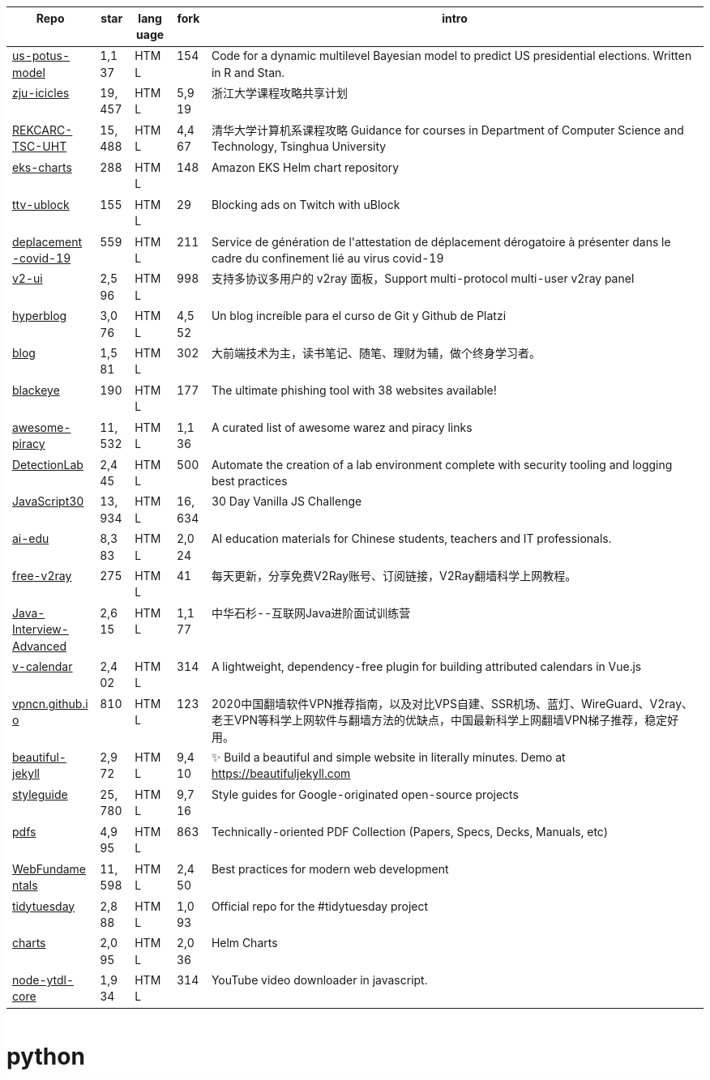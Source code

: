 Repo|star|language|fork|intro
-|-|-|-|-
[us-potus-model](https://github.com/TheEconomist/us-potus-model)|1,137|HTML|154|Code for a dynamic multilevel Bayesian model to predict US presidential elections. Written in R and Stan.
[zju-icicles](https://github.com/QSCTech/zju-icicles)|19,457|HTML|5,919|浙江大学课程攻略共享计划
[REKCARC-TSC-UHT](https://github.com/PKUanonym/REKCARC-TSC-UHT)|15,488|HTML|4,467|清华大学计算机系课程攻略 Guidance for courses in Department of Computer Science and Technology, Tsinghua University
[eks-charts](https://github.com/aws/eks-charts)|288|HTML|148|Amazon EKS Helm chart repository
[ttv-ublock](https://github.com/odensc/ttv-ublock)|155|HTML|29|Blocking ads on Twitch with uBlock
[deplacement-covid-19](https://github.com/LAB-MI/deplacement-covid-19)|559|HTML|211|Service de génération de l'attestation de déplacement dérogatoire à présenter dans le cadre du confinement lié au virus covid-19
[v2-ui](https://github.com/sprov065/v2-ui)|2,596|HTML|998|支持多协议多用户的 v2ray 面板，Support multi-protocol multi-user v2ray panel
[hyperblog](https://github.com/freddier/hyperblog)|3,076|HTML|4,552|Un blog increíble para el curso de Git y Github de Platzi
[blog](https://github.com/biaochenxuying/blog)|1,581|HTML|302|大前端技术为主，读书笔记、随笔、理财为辅，做个终身学习者。
[blackeye](https://github.com/An0nUD4Y/blackeye)|190|HTML|177|The ultimate phishing tool with 38 websites available!
[awesome-piracy](https://github.com/Igglybuff/awesome-piracy)|11,532|HTML|1,136|A curated list of awesome warez and piracy links
[DetectionLab](https://github.com/clong/DetectionLab)|2,445|HTML|500|Automate the creation of a lab environment complete with security tooling and logging best practices
[JavaScript30](https://github.com/wesbos/JavaScript30)|13,934|HTML|16,634|30 Day Vanilla JS Challenge
[ai-edu](https://github.com/microsoft/ai-edu)|8,383|HTML|2,024|AI education materials for Chinese students, teachers and IT professionals.
[free-v2ray](https://github.com/iwxf/free-v2ray)|275|HTML|41|每天更新，分享免费V2Ray账号、订阅链接，V2Ray翻墙科学上网教程。
[Java-Interview-Advanced](https://github.com/shishan100/Java-Interview-Advanced)|2,615|HTML|1,177|中华石杉--互联网Java进阶面试训练营
[v-calendar](https://github.com/nathanreyes/v-calendar)|2,402|HTML|314|A lightweight, dependency-free plugin for building attributed calendars in Vue.js
[vpncn.github.io](https://github.com/vpncn/vpncn.github.io)|810|HTML|123|2020中国翻墙软件VPN推荐指南，以及对比VPS自建、SSR机场、蓝灯、WireGuard、V2ray、老王VPN等科学上网软件与翻墙方法的优缺点，中国最新科学上网翻墙VPN梯子推荐，稳定好用。
[beautiful-jekyll](https://github.com/daattali/beautiful-jekyll)|2,972|HTML|9,410|✨ Build a beautiful and simple website in literally minutes. Demo at https://beautifuljekyll.com
[styleguide](https://github.com/google/styleguide)|25,780|HTML|9,716|Style guides for Google-originated open-source projects
[pdfs](https://github.com/tpn/pdfs)|4,995|HTML|863|Technically-oriented PDF Collection (Papers, Specs, Decks, Manuals, etc)
[WebFundamentals](https://github.com/google/WebFundamentals)|11,598|HTML|2,450|Best practices for modern web development
[tidytuesday](https://github.com/rfordatascience/tidytuesday)|2,888|HTML|1,093|Official repo for the #tidytuesday project
[charts](https://github.com/bitnami/charts)|2,095|HTML|2,036|Helm Charts
[node-ytdl-core](https://github.com/fent/node-ytdl-core)|1,934|HTML|314|YouTube video downloader in javascript.


# python
